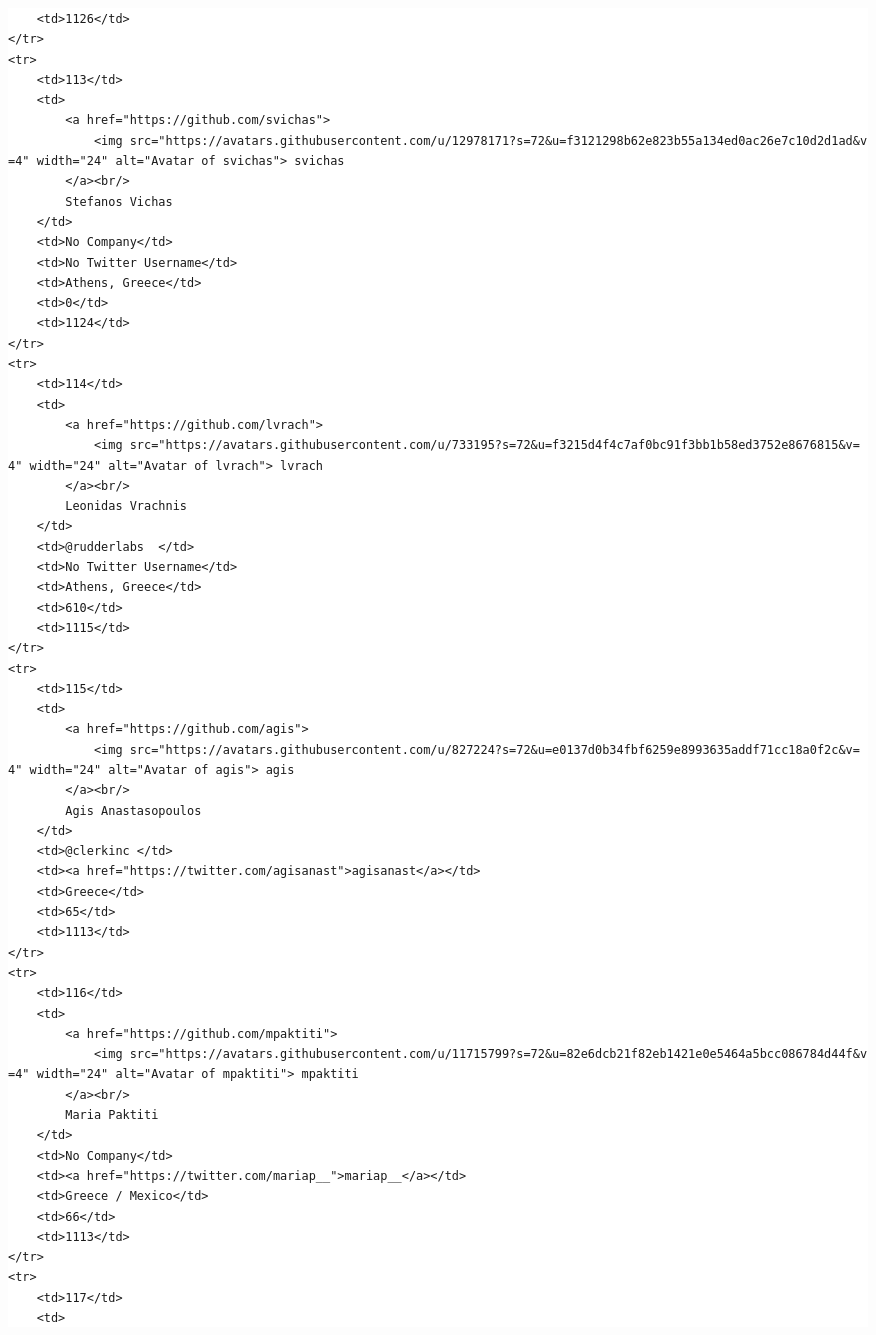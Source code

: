 		<td>1126</td>
	</tr>
	<tr>
		<td>113</td>
		<td>
			<a href="https://github.com/svichas">
				<img src="https://avatars.githubusercontent.com/u/12978171?s=72&u=f3121298b62e823b55a134ed0ac26e7c10d2d1ad&v=4" width="24" alt="Avatar of svichas"> svichas
			</a><br/>
			Stefanos Vichas
		</td>
		<td>No Company</td>
		<td>No Twitter Username</td>
		<td>Athens, Greece</td>
		<td>0</td>
		<td>1124</td>
	</tr>
	<tr>
		<td>114</td>
		<td>
			<a href="https://github.com/lvrach">
				<img src="https://avatars.githubusercontent.com/u/733195?s=72&u=f3215d4f4c7af0bc91f3bb1b58ed3752e8676815&v=4" width="24" alt="Avatar of lvrach"> lvrach
			</a><br/>
			Leonidas Vrachnis
		</td>
		<td>@rudderlabs  </td>
		<td>No Twitter Username</td>
		<td>Athens, Greece</td>
		<td>610</td>
		<td>1115</td>
	</tr>
	<tr>
		<td>115</td>
		<td>
			<a href="https://github.com/agis">
				<img src="https://avatars.githubusercontent.com/u/827224?s=72&u=e0137d0b34fbf6259e8993635addf71cc18a0f2c&v=4" width="24" alt="Avatar of agis"> agis
			</a><br/>
			Agis Anastasopoulos
		</td>
		<td>@clerkinc </td>
		<td><a href="https://twitter.com/agisanast">agisanast</a></td>
		<td>Greece</td>
		<td>65</td>
		<td>1113</td>
	</tr>
	<tr>
		<td>116</td>
		<td>
			<a href="https://github.com/mpaktiti">
				<img src="https://avatars.githubusercontent.com/u/11715799?s=72&u=82e6dcb21f82eb1421e0e5464a5bcc086784d44f&v=4" width="24" alt="Avatar of mpaktiti"> mpaktiti
			</a><br/>
			Maria Paktiti
		</td>
		<td>No Company</td>
		<td><a href="https://twitter.com/mariap__">mariap__</a></td>
		<td>Greece / Mexico</td>
		<td>66</td>
		<td>1113</td>
	</tr>
	<tr>
		<td>117</td>
		<td>
